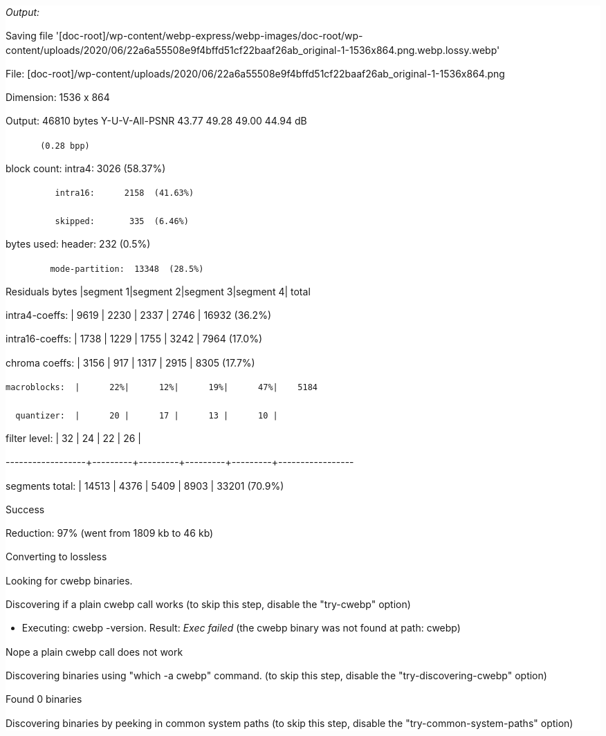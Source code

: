 
*Output:* 

Saving file '[doc-root]/wp-content/webp-express/webp-images/doc-root/wp-content/uploads/2020/06/22a6a55508e9f4bffd51cf22baaf26ab_original-1-1536x864.png.webp.lossy.webp'

File:      [doc-root]/wp-content/uploads/2020/06/22a6a55508e9f4bffd51cf22baaf26ab_original-1-1536x864.png

Dimension: 1536 x 864

Output:    46810 bytes Y-U-V-All-PSNR 43.77 49.28 49.00   44.94 dB

           (0.28 bpp)

block count:  intra4:       3026  (58.37%)

              intra16:      2158  (41.63%)

              skipped:       335  (6.46%)

bytes used:  header:            232  (0.5%)

             mode-partition:  13348  (28.5%)

 Residuals bytes  |segment 1|segment 2|segment 3|segment 4|  total

  intra4-coeffs:  |    9619 |    2230 |    2337 |    2746 |   16932  (36.2%)

 intra16-coeffs:  |    1738 |    1229 |    1755 |    3242 |    7964  (17.0%)

  chroma coeffs:  |    3156 |     917 |    1317 |    2915 |    8305  (17.7%)

    macroblocks:  |      22%|      12%|      19%|      47%|    5184

      quantizer:  |      20 |      17 |      13 |      10 |

   filter level:  |      32 |      24 |      22 |      26 |

------------------+---------+---------+---------+---------+-----------------

 segments total:  |   14513 |    4376 |    5409 |    8903 |   33201  (70.9%)


Success

Reduction: 97% (went from 1809 kb to 46 kb)


Converting to lossless

Looking for cwebp binaries.

Discovering if a plain cwebp call works (to skip this step, disable the "try-cwebp" option)

- Executing: cwebp -version. Result: *Exec failed* (the cwebp binary was not found at path: cwebp)

Nope a plain cwebp call does not work

Discovering binaries using "which -a cwebp" command. (to skip this step, disable the "try-discovering-cwebp" option)

Found 0 binaries

Discovering binaries by peeking in common system paths (to skip this step, disable the "try-common-system-paths" option)
